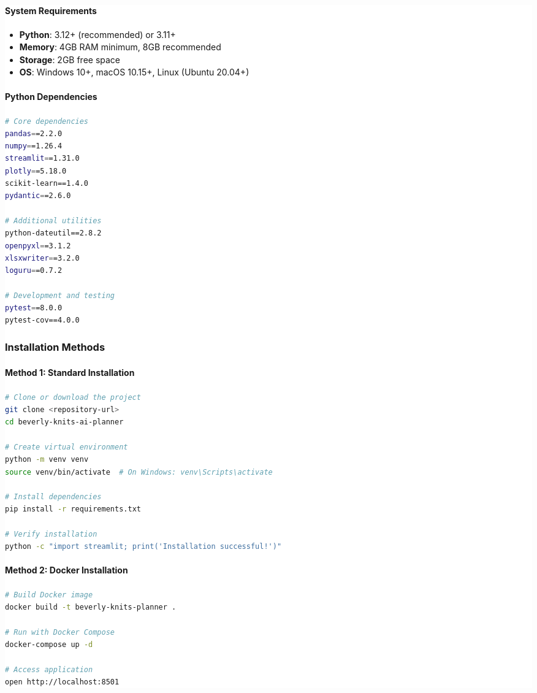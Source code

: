 #### System Requirements
- **Python**: 3.12+ (recommended) or 3.11+
- **Memory**: 4GB RAM minimum, 8GB recommended
- **Storage**: 2GB free space
- **OS**: Windows 10+, macOS 10.15+, Linux (Ubuntu 20.04+)

#### Python Dependencies
```bash
# Core dependencies
pandas==2.2.0
numpy==1.26.4
streamlit==1.31.0
plotly==5.18.0
scikit-learn==1.4.0
pydantic==2.6.0

# Additional utilities
python-dateutil==2.8.2
openpyxl==3.1.2
xlsxwriter==3.2.0
loguru==0.7.2

# Development and testing
pytest==8.0.0
pytest-cov==4.0.0
```

### Installation Methods

#### Method 1: Standard Installation

```bash
# Clone or download the project
git clone <repository-url>
cd beverly-knits-ai-planner

# Create virtual environment
python -m venv venv
source venv/bin/activate  # On Windows: venv\Scripts\activate

# Install dependencies
pip install -r requirements.txt

# Verify installation
python -c "import streamlit; print('Installation successful!')"
```

#### Method 2: Docker Installation

```bash
# Build Docker image
docker build -t beverly-knits-planner .

# Run with Docker Compose
docker-compose up -d

# Access application
open http://localhost:8501
```
